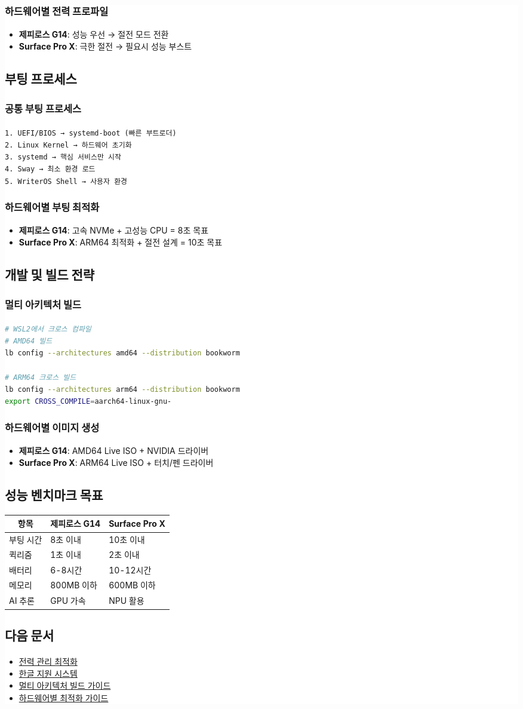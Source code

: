 ### 하드웨어별 전력 프로파일
- **제피로스 G14**: 성능 우선 → 절전 모드 전환
- **Surface Pro X**: 극한 절전 → 필요시 성능 부스트

## 부팅 프로세스

### 공통 부팅 프로세스
```
1. UEFI/BIOS → systemd-boot (빠른 부트로더)
2. Linux Kernel → 하드웨어 초기화
3. systemd → 핵심 서비스만 시작
4. Sway → 최소 환경 로드
5. WriterOS Shell → 사용자 환경
```

### 하드웨어별 부팅 최적화
- **제피로스 G14**: 고속 NVMe + 고성능 CPU = 8초 목표
- **Surface Pro X**: ARM64 최적화 + 절전 설계 = 10초 목표

## 개발 및 빌드 전략

### 멀티 아키텍처 빌드
```bash
# WSL2에서 크로스 컴파일
# AMD64 빌드
lb config --architectures amd64 --distribution bookworm

# ARM64 크로스 빌드
lb config --architectures arm64 --distribution bookworm
export CROSS_COMPILE=aarch64-linux-gnu-
```

### 하드웨어별 이미지 생성
- **제피로스 G14**: AMD64 Live ISO + NVIDIA 드라이버
- **Surface Pro X**: ARM64 Live ISO + 터치/펜 드라이버

## 성능 벤치마크 목표

| 항목 | 제피로스 G14 | Surface Pro X |
|------|--------------|---------------|
| 부팅 시간 | 8초 이내 | 10초 이내 |
| 퀵리줌 | 1초 이내 | 2초 이내 |
| 배터리 | 6-8시간 | 10-12시간 |
| 메모리 | 800MB 이하 | 600MB 이하 |
| AI 추론 | GPU 가속 | NPU 활용 |

## 다음 문서

- [전력 관리 최적화](../02-power-management/README.md)
- [한글 지원 시스템](../03-korean-support/README.md)
- [멀티 아키텍처 빌드 가이드](multiarch-build.md)
- [하드웨어별 최적화 가이드](hardware-optimization.md) 